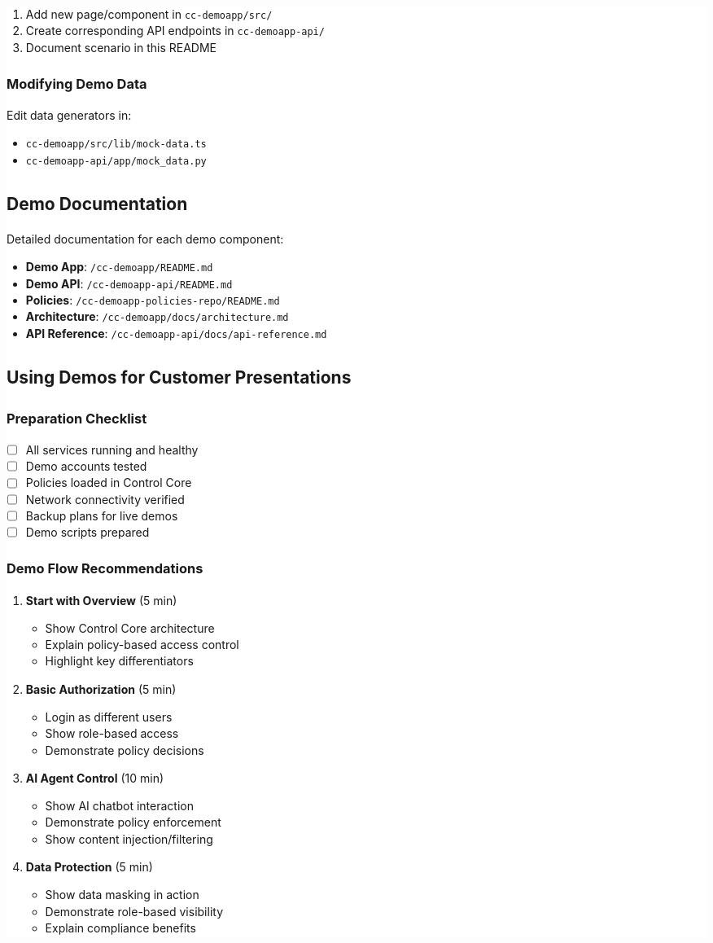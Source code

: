 1. Add new page/component in `cc-demoapp/src/`
2. Create corresponding API endpoints in `cc-demoapp-api/`
3. Document scenario in this README

### Modifying Demo Data

Edit data generators in:
- `cc-demoapp/src/lib/mock-data.ts`
- `cc-demoapp-api/app/mock_data.py`

## Demo Documentation

Detailed documentation for each demo component:

- **Demo App**: `/cc-demoapp/README.md`
- **Demo API**: `/cc-demoapp-api/README.md`
- **Policies**: `/cc-demoapp-policies-repo/README.md`
- **Architecture**: `/cc-demoapp/docs/architecture.md`
- **API Reference**: `/cc-demoapp-api/docs/api-reference.md`

## Using Demos for Customer Presentations

### Preparation Checklist

- [ ] All services running and healthy
- [ ] Demo accounts tested
- [ ] Policies loaded in Control Core
- [ ] Network connectivity verified
- [ ] Backup plans for live demos
- [ ] Demo scripts prepared

### Demo Flow Recommendations

1. **Start with Overview** (5 min)
   - Show Control Core architecture
   - Explain policy-based access control
   - Highlight key differentiators

2. **Basic Authorization** (5 min)
   - Login as different users
   - Show role-based access
   - Demonstrate policy decisions

3. **AI Agent Control** (10 min)
   - Show AI chatbot interaction
   - Demonstrate policy enforcement
   - Show content injection/filtering

4. **Data Protection** (5 min)
   - Show data masking in action
   - Demonstrate role-based visibility
   - Explain compliance benefits
